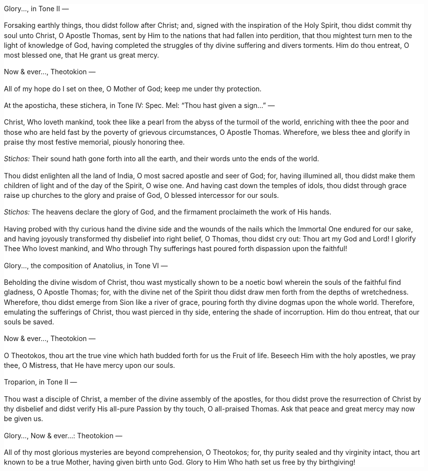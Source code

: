 Glory..., in Tone II —

Forsaking earthly things, thou didst follow after Christ; and, signed with the inspiration of the Holy Spirit, thou didst commit thy soul unto Christ, O Apostle Thomas, sent by Him to the nations that had fallen into perdition, that thou mightest turn men to the light of knowledge of God, having completed the struggles of thy divine suffering and divers torments. Him do thou entreat, O most blessed one, that He grant us great mercy.

Now & ever..., Theotokion —

All of my hope do I set on thee, O Mother of God; keep me under thy protection.

At the aposticha, these stichera, in Tone IV: Spec. Mel: “Thou hast given a sign...” —

Christ, Who loveth mankind, took thee like a pearl from the abyss of the turmoil of the world, enriching with thee the poor and those who are held fast by the poverty of grievous circumstances, O Apostle Thomas. Wherefore, we bless thee and glorify in praise thy most festive memorial, piously honoring thee.

*Stichos:* Their sound hath gone forth into all the earth, and their words unto the ends of the world.

Thou didst enlighten all the land of India, O most sacred apostle and seer of God; for, having illumined all, thou didst make them children of light and of the day of the Spirit, O wise one. And having cast down the temples of idols, thou didst through grace raise up churches to the glory and praise of God, O blessed intercessor for our souls.

*Stichos:* The heavens declare the glory of God, and the firmament proclaimeth the work of His hands.

Having probed with thy curious hand the divine side and the wounds of the nails which the Immortal One endured for our sake, and having joyously transformed thy disbelief into right belief, O Thomas, thou didst cry out: Thou art my God and Lord! I glorify Thee Who lovest mankind, and Who through Thy sufferings hast poured forth dispassion upon the faithful!

Glory..., the composition of Anatolius, in Tone VI —

Beholding the divine wisdom of Christ, thou wast mystically shown to be a noetic bowl wherein the souls of the faithful find gladness, O Apostle Thomas; for, with the divine net of the Spirit thou didst draw men forth from the depths of wretchedness. Wherefore, thou didst emerge from Sion like a river of grace, pouring forth thy divine dogmas upon the whole world. Therefore, emulating the sufferings of Christ, thou wast pierced in thy side, entering the shade of incorruption. Him do thou entreat, that our souls be saved.

Now & ever..., Theotokion —

O Theotokos, thou art the true vine which hath budded forth for us the Fruit of life. Beseech Him with the holy apostles, we pray thee, O Mistress, that He have mercy upon our souls.

Troparion, in Tone II —

Thou wast a disciple of Christ, a member of the divine assembly of the apostles, for thou didst prove the resurrection of Christ by thy disbelief and didst verify His all-pure Passion by thy touch, O all-praised Thomas. Ask that peace and great mercy may now be given us.

Glory…, Now & ever…: Theotokion —

All of thy most glorious mysteries are beyond comprehension, O Theotokos; for, thy purity sealed and thy virginity intact, thou art known to be a true Mother, having given birth unto God. Glory to Him Who hath set us free by thy birthgiving!
